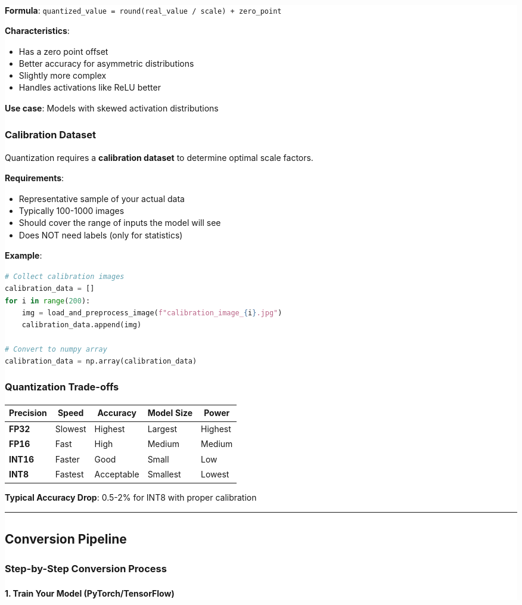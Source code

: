 **Formula**: `quantized_value = round(real_value / scale) + zero_point`

**Characteristics**:
- Has a zero point offset
- Better accuracy for asymmetric distributions
- Slightly more complex
- Handles activations like ReLU better

**Use case**: Models with skewed activation distributions

### Calibration Dataset

Quantization requires a **calibration dataset** to determine optimal scale factors.

**Requirements**:
- Representative sample of your actual data
- Typically 100-1000 images
- Should cover the range of inputs the model will see
- Does NOT need labels (only for statistics)

**Example**:
```python
# Collect calibration images
calibration_data = []
for i in range(200):
    img = load_and_preprocess_image(f"calibration_image_{i}.jpg")
    calibration_data.append(img)

# Convert to numpy array
calibration_data = np.array(calibration_data)
```

### Quantization Trade-offs

| Precision | Speed | Accuracy | Model Size | Power |
|-----------|-------|----------|------------|-------|
| **FP32** | Slowest | Highest | Largest | Highest |
| **FP16** | Fast | High | Medium | Medium |
| **INT16** | Faster | Good | Small | Low |
| **INT8** | Fastest | Acceptable | Smallest | Lowest |

**Typical Accuracy Drop**: 0.5-2% for INT8 with proper calibration

---

## Conversion Pipeline

### Step-by-Step Conversion Process

#### 1. Train Your Model (PyTorch/TensorFlow)
